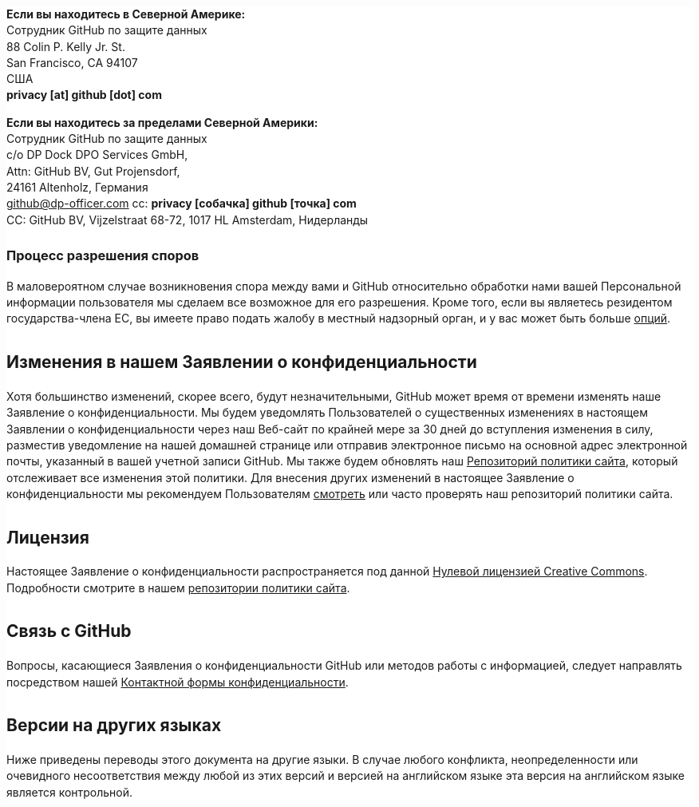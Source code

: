 **Если вы находитесь в Северной Америке:**<br>
Сотрудник GitHub по защите данных<br>
88 Colin P. Kelly Jr. St.<br>
San Francisco, CA 94107<br>
США<br>
**privacy [at] github [dot] com**<br>

**Если вы находитесь за пределами Северной Америки:**<br>
Сотрудник GitHub по защите данных<br>
c/o DP Dock DPO Services GmbH,<br>
Attn: GitHub BV, Gut Projensdorf,<br>
24161 Altenholz, Германия<br>
github@dp-officer.com  cc: **privacy [собачка] github [точка] com**<br>
CC: GitHub BV, Vijzelstraat 68-72, 1017 HL Amsterdam, Нидерланды

### Процесс разрешения споров

В маловероятном случае возникновения спора между вами и GitHub относительно обработки нами вашей Персональной информации пользователя мы сделаем все возможное для его разрешения. Кроме того, если вы являетесь резидентом государства-члена ЕС, вы имеете право подать жалобу в местный надзорный орган, и у вас может быть больше [опций](/github/site-policy/global-privacy-practices#dispute-resolution-process).

## Изменения в нашем Заявлении о конфиденциальности

Хотя большинство изменений, скорее всего, будут незначительными, GitHub может время от времени изменять наше Заявление о конфиденциальности. Мы будем уведомлять Пользователей о существенных изменениях в настоящем Заявлении о конфиденциальности через наш Веб-сайт по крайней мере за 30 дней до вступления изменения в силу, разместив уведомление на нашей домашней странице или отправив электронное письмо на основной адрес электронной почты, указанный в вашей учетной записи GitHub. Мы также будем обновлять наш [Репозиторий политики сайта](https://github.com/github/site-policy/), который отслеживает все изменения этой политики. Для внесения других изменений в настоящее Заявление о конфиденциальности мы рекомендуем Пользователям [смотреть](/github/managing-subscriptions-and-notifications-on-github/configuring-notifications#configuring-your-watch-settings-for-an-individual-repository) или часто проверять наш репозиторий политики сайта.

## Лицензия

Настоящее Заявление о конфиденциальности распространяется под данной [Нулевой лицензией Creative Commons](https://creativecommons.org/publicdomain/zero/1.0/). Подробности смотрите в нашем [репозитории политики сайта](https://github.com/github/site-policy#license).

## Связь с GitHub
Вопросы, касающиеся Заявления о конфиденциальности GitHub или методов работы с информацией, следует направлять посредством нашей [Контактной формы конфиденциальности](https://support.github.com/contact/privacy).

## Версии на других языках

Ниже приведены переводы этого документа на другие языки. В случае любого конфликта, неопределенности или очевидного несоответствия между любой из этих версий и версией на английском языке эта версия на английском языке является контрольной.
